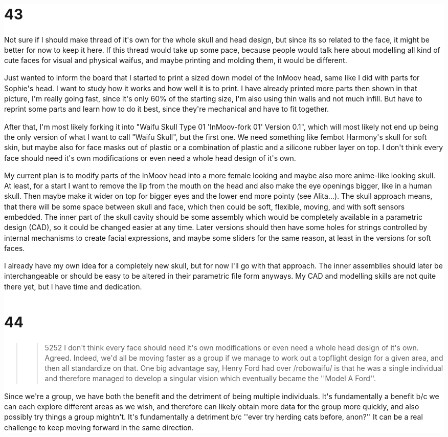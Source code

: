 # 43
Not sure if I should make thread of it's own for the whole skull and head design, but since its so related to the face, it might be better for now to keep it here. If this thread would take up some pace, because people would talk here about modelling all kind of cute faces for visual and physical waifus, and maybe printing and molding them, it would be different. 

Just wanted to inform the board that I started to print a sized down model of the InMoov head, same like I did with parts for Sophie's head. I want to study how it works and how well it is to print. I have already printed more parts then shown in that picture, I'm really going fast, since it's only 60% of the starting size, I'm also using thin walls and not much infill. But have to reprint some parts and learn how to do it best, since they're mechanical and have to fit together.

After that, I'm most likely forking it into "Waifu Skull Type 01 'InMoov-fork 01' Version 0.1", which will most likely not end up being the only version of what I want to call "Waifu Skull", but the first one. 
We need something like fembot Harmony's skull for soft skin, but maybe also for face masks out of plastic or a combination of plastic and a silicone rubber layer on top. I don't think every face should need it's own modifications or even need a whole head design of it's own.

My current plan is to modify parts of the InMoov head into a more female looking and maybe also more anime-like looking skull. At least, for a start I want to remove the lip from the mouth on the head and also make the eye openings bigger, like in a human skull. Then maybe make it wider on top for bigger eyes and the lower end more pointy (see Alita...). 
The skull approach means, that there will be some space between skull and face, which then could  be soft, flexible, moving, and with soft sensors embedded.
The inner part of the skull cavity should be some assembly which would be completely available in a parametric design (CAD), so it could be changed easier at any time.
Later versions should then have some holes for strings controlled by internal mechanisms to create facial expressions, and maybe some sliders for the same reason, at least in the versions for soft faces.

I already have my own idea for a completely new skull, but for now I'll go with that approach. The inner assemblies should later be interchangeable or should be easy to be altered in their parametric file form anyways. My CAD and modelling skills are not quite there yet, but I have time and dedication.

# 44
>>5252
>I don't think every face should need it's own modifications or even need a whole head design of it's own.
Agreed. Indeed, we'd all be moving faster as a group if we manage to work out a topflight design for a given area, and then all standardize on that. One big advantage say, Henry Ford had over /robowaifu/ is that he was a single individual and therefore managed to develop a singular vision which eventually became the ''Model A Ford''. 

Since we're a group, we have both the benefit and the detriment of being multiple individuals. It's fundamentally a benefit b/c we can each explore different areas as we wish, and therefore can likely obtain more data for the group more quickly, and also possibly try things a group mightn't. It's fundamentally a detriment b/c ''ever try herding cats before, anon?'' It can be a real challenge to keep moving forward in the same direction.
